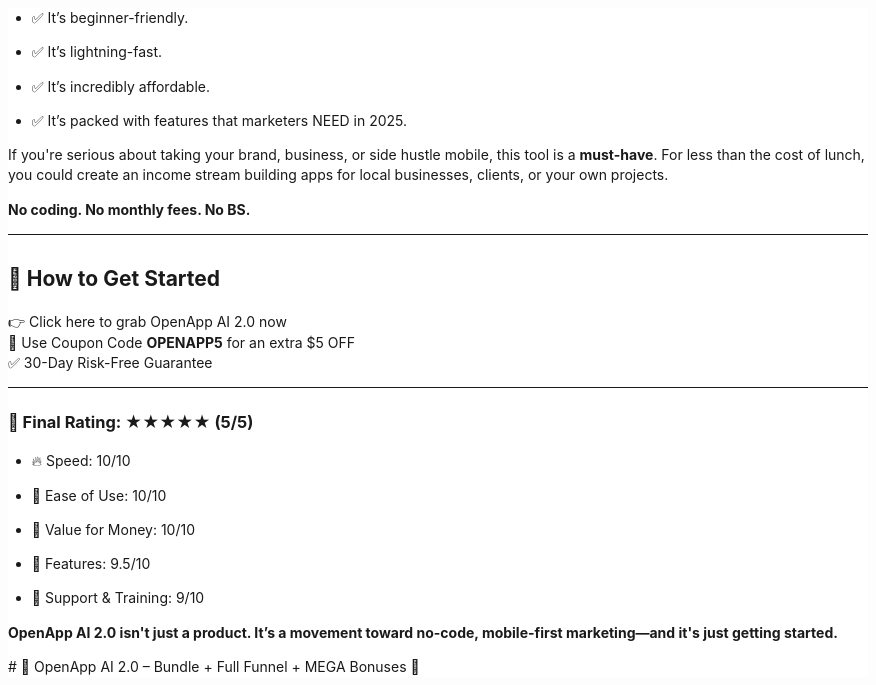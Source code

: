 <ul data-start="6195" data-end="6338">
 	<li class="" data-start="6195" data-end="6222">
<p class="" data-start="6197" data-end="6222">✅ It’s beginner-friendly.</p>
</li>
 	<li class="" data-start="6223" data-end="6247">
<p class="" data-start="6225" data-end="6247">✅ It’s lightning-fast.</p>
</li>
 	<li class="" data-start="6248" data-end="6279">
<p class="" data-start="6250" data-end="6279">✅ It’s incredibly affordable.</p>
</li>
 	<li class="" data-start="6280" data-end="6338">
<p class="" data-start="6282" data-end="6338">✅ It’s packed with features that marketers NEED in 2025.</p>
</li>
</ul>
<p class="" data-start="6340" data-end="6579">If you're serious about taking your brand, business, or side hustle mobile, this tool is a <strong data-start="6431" data-end="6444">must-have</strong>. For less than the cost of lunch, you could create an income stream building apps for local businesses, clients, or your own projects.</p>
<p class="" data-start="6581" data-end="6619"><strong data-start="6581" data-end="6619">No coding. No monthly fees. No BS.</strong></p>


<hr class="" data-start="6621" data-end="6624" />

<h2 class="" data-start="6626" data-end="6650">🛒 How to Get Started</h2>
<p class="" data-start="6652" data-end="6782">👉 Click here to grab OpenApp AI 2.0 now<br data-start="6697" data-end="6700" />🎁 Use Coupon Code <strong data-start="6719" data-end="6731">OPENAPP5</strong> for an extra $5 OFF<br data-start="6751" data-end="6754" />✅ 30-Day Risk-Free Guarantee</p>


<hr class="" data-start="6784" data-end="6787" />

<h3 class="" data-start="6789" data-end="6821">📌 Final Rating: ★★★★★ (5/5)</h3>
<ul data-start="6823" data-end="6952">
 	<li class="" data-start="6823" data-end="6842">
<p class="" data-start="6825" data-end="6842">🔥 Speed: 10/10</p>
</li>
 	<li class="" data-start="6843" data-end="6868">
<p class="" data-start="6845" data-end="6868">🧠 Ease of Use: 10/10</p>
</li>
 	<li class="" data-start="6869" data-end="6898">
<p class="" data-start="6871" data-end="6898">💸 Value for Money: 10/10</p>
</li>
 	<li class="" data-start="6899" data-end="6922">
<p class="" data-start="6901" data-end="6922">🎯 Features: 9.5/10</p>
</li>
 	<li class="" data-start="6923" data-end="6952">
<p class="" data-start="6925" data-end="6952">👥 Support &amp; Training: 9/10</p>
</li>
</ul>
<p class="" data-start="6954" data-end="7080"><strong data-start="6954" data-end="7080">OpenApp AI 2.0 isn't just a product. It’s a movement toward no-code, mobile-first marketing—and it's just getting started.</strong></p>
# 🤖 OpenApp AI 2.0 – Bundle + Full Funnel + MEGA Bonuses 🎁

